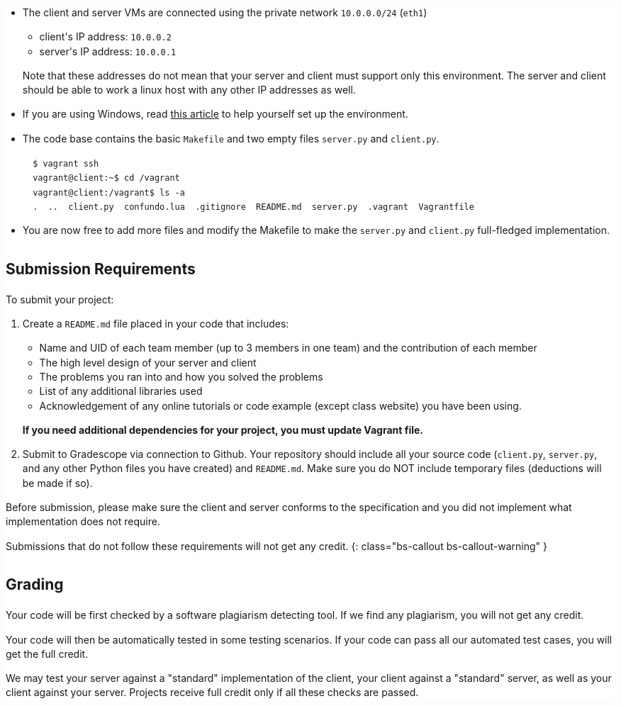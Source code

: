 * The client and server VMs are connected using the private network `10.0.0.0/24` (`eth1`)

  - client's IP address: `10.0.0.2`
  - server's IP address: `10.0.0.1`

  Note that these addresses do not mean that your server and client must support only this environment.  The server and client should be able to work a linux host with any other IP addresses as well.

* If you are using Windows, read [this article](http://www.sitepoint.com/getting-started-vagrant-windows/) to help yourself set up the environment.

* The code base contains the basic `Makefile` and two empty files `server.py` and `client.py`.

        $ vagrant ssh
        vagrant@client:~$ cd /vagrant
        vagrant@client:/vagrant$ ls -a
        .  ..  client.py  confundo.lua  .gitignore  README.md  server.py  .vagrant  Vagrantfile

* You are now free to add more files and modify the Makefile to make the `server.py` and `client.py` full-fledged implementation.

## Submission Requirements

To submit your project:

1. Create a `README.md` file placed in your code that includes:

    * Name and UID of each team member (up to 3 members in one team) and the contribution of each member
    * The high level design of your server and client
    * The problems you ran into and how you solved the problems
    * List of any additional libraries used
    * Acknowledgement of any online tutorials or code example (except class website) you have been using.

    **If you need additional dependencies for your project, you must update Vagrant file.**

2. Submit to Gradescope via connection to Github. Your repository should include all your source code (`client.py`, `server.py`, and any other Python files you have created) and `README.md`. Make sure you do NOT include temporary files (deductions will be made if so).

Before submission, please make sure the client and server conforms to the specification and you did not implement what implementation does not require.

Submissions that do not follow these requirements will not get any credit.
{: class="bs-callout bs-callout-warning" }

## Grading

Your code will be first checked by a software plagiarism detecting tool. If we find any plagiarism, you will not get any credit.

Your code will then be automatically tested in some testing scenarios. If your code can pass all our automated test cases, you will get the full credit.

We may test your server against a "standard" implementation of the client, your client against a "standard" server, as well as your client against your server.  Projects receive full credit only if all these checks are passed.
